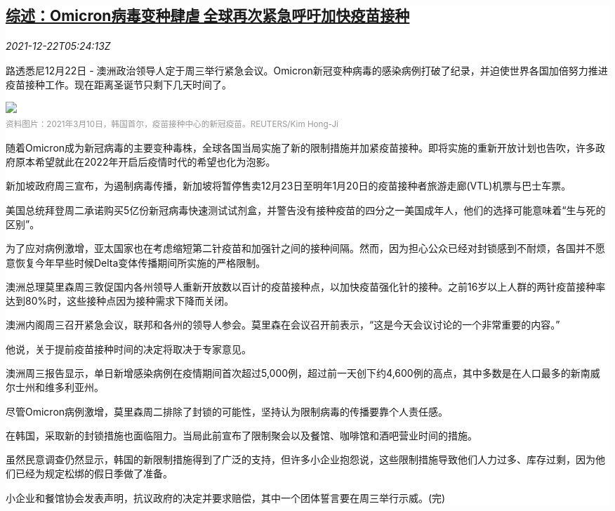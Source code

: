 
[综述：Omicron病毒变种肆虐 全球再次紧急呼吁加快疫苗接种](https://cn.reuters.com/article/pandemic-asia-measures-1222-wedn-idCNKBS2J10AH)
------

<div><i>2021-12-22T05:24:13Z</i></div><p>路透悉尼12月22日 - 澳洲政治领导人定于周三举行紧急会议。Omicron新冠变种病毒的感染病例打破了纪录，并迫使世界各国加倍努力推进疫苗接种工作。现在距离圣诞节只剩下几天时间了。</p><img src="https://static.reuters.com/resources/r/?m=02&d=20211222&t=2&i=1585499359&r=LYNXMPEHBL03X" width="100%"><div><small style="color: #999;">资料图片：2021年3月10日，韩国首尔，疫苗接种中心的新冠疫苗。REUTERS/Kim Hong-Ji </small></div><p>随着Omicron成为新冠病毒的主要变种毒株，全球各国当局实施了新的限制措施并加紧疫苗接种。即将实施的重新开放计划也告吹，许多政府原本希望就此在2022年开启后疫情时代的希望也化为泡影。</p><p>新加坡政府周三宣布，为遏制病毒传播，新加坡将暂停售卖12月23日至明年1月20日的疫苗接种者旅游走廊(VTL)机票与巴士车票。</p><p>美国总统拜登周二承诺购买5亿份新冠病毒快速测试试剂盒，并警告没有接种疫苗的四分之一美国成年人，他们的选择可能意味着“生与死的区别”。</p><p>为了应对病例激增，亚太国家也在考虑缩短第二针疫苗和加强针之间的接种间隔。然而，因为担心公众已经对封锁感到不耐烦，各国并不愿意恢复今年早些时候Delta变体传播期间所实施的严格限制。</p><p>澳洲总理莫里森周三敦促国内各州领导人重新开放数以百计的疫苗接种点，以加快疫苗强化针的接种。之前16岁以上人群的两针疫苗接种率达到80%时，这些接种点因为接种需求下降而关闭。</p><p>澳洲内阁周三召开紧急会议，联邦和各州的领导人参会。莫里森在会议召开前表示，“这是今天会议讨论的一个非常重要的内容。”</p><p>他说，关于提前疫苗接种时间的决定将取决于专家意见。</p><p>澳洲周三报告显示，单日新增感染病例在疫情期间首次超过5,000例，超过前一天创下约4,600例的高点，其中多数是在人口最多的新南威尔士州和维多利亚州。</p><p>尽管Omicron病例激增，莫里森周二排除了封锁的可能性，坚持认为限制病毒的传播要靠个人责任感。</p><p>在韩国，采取新的封锁措施也面临阻力。当局此前宣布了限制聚会以及餐馆、咖啡馆和酒吧营业时间的措施。</p><p>虽然民意调查仍然显示，韩国的新限制措施得到了广泛的支持，但许多小企业抱怨说，这些限制措施导致他们人力过多、库存过剩，因为他们已经为规定松绑的假日季做了准备。</p><p>小企业和餐馆协会发表声明，抗议政府的决定并要求赔偿，其中一个团体誓言要在周三举行示威。(完)</p>
